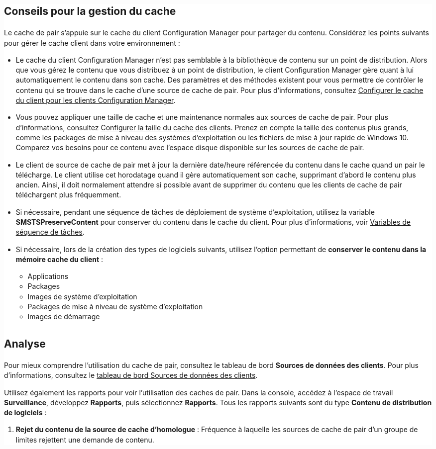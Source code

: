 

## <a name="guidance-for-cache-management"></a>Conseils pour la gestion du cache
 Le cache de pair s’appuie sur le cache du client Configuration Manager pour partager du contenu. Considérez les points suivants pour gérer le cache client dans votre environnement :  

- Le cache du client Configuration Manager n’est pas semblable à la bibliothèque de contenu sur un point de distribution. Alors que vous gérez le contenu que vous distribuez à un point de distribution, le client Configuration Manager gère quant à lui automatiquement le contenu dans son cache. Des paramètres et des méthodes existent pour vous permettre de contrôler le contenu qui se trouve dans le cache d’une source de cache de pair. Pour plus d’informations, consultez [Configurer le cache du client pour les clients Configuration Manager](/sccm/core/clients/manage/manage-clients#BKMK_ClientCache).  

- Vous pouvez appliquer une taille de cache et une maintenance normales aux sources de cache de pair. Pour plus d’informations, consultez [Configurer la taille du cache des clients](/sccm/core/clients/deploy/about-client-settings#configure-client-cache-size). Prenez en compte la taille des contenus plus grands, comme les packages de mise à niveau des systèmes d’exploitation ou les fichiers de mise à jour rapide de Windows 10. Comparez vos besoins pour ce contenu avec l’espace disque disponible sur les sources de cache de pair.  

- Le client de source de cache de pair met à jour la dernière date/heure référencée du contenu dans le cache quand un pair le télécharge. Le client utilise cet horodatage quand il gère automatiquement son cache, supprimant d’abord le contenu plus ancien. Ainsi, il doit normalement attendre si possible avant de supprimer du contenu que les clients de cache de pair téléchargent plus fréquemment.  

- Si nécessaire, pendant une séquence de tâches de déploiement de système d’exploitation, utilisez la variable **SMSTSPreserveContent** pour conserver du contenu dans le cache du client. Pour plus d’informations, voir [Variables de séquence de tâches](/sccm/osd/understand/task-sequence-variables#SMSTSPreserveContent).  

- Si nécessaire, lors de la création des types de logiciels suivants, utilisez l’option permettant de **conserver le contenu dans la mémoire cache du client** :  
    - Applications
    - Packages
    - Images de système d’exploitation
    - Packages de mise à niveau de système d’exploitation
    - Images de démarrage



## <a name="monitoring"></a>Analyse   

Pour mieux comprendre l’utilisation du cache de pair, consultez le tableau de bord **Sources de données des clients**. Pour plus d’informations, consultez le [tableau de bord Sources de données des clients](/sccm/core/servers/deploy/configure/monitor-content-you-have-distributed#client-data-sources-dashboard).

Utilisez également les rapports pour voir l’utilisation des caches de pair. Dans la console, accédez à l’espace de travail **Surveillance**, développez **Rapports**, puis sélectionnez **Rapports**. Tous les rapports suivants sont du type **Contenu de distribution de logiciels** :  

1.  **Rejet du contenu de la source de cache d’homologue** : Fréquence à laquelle les sources de cache de pair d’un groupe de limites rejettent une demande de contenu.  
